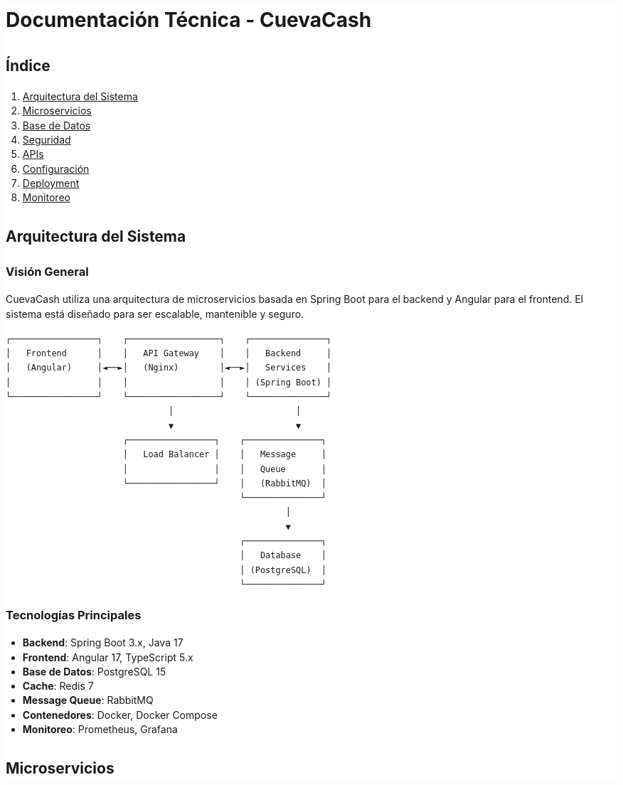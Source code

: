 # Documentación Técnica - CuevaCash

## Índice
1. [Arquitectura del Sistema](#arquitectura-del-sistema)
2. [Microservicios](#microservicios)
3. [Base de Datos](#base-de-datos)
4. [Seguridad](#seguridad)
5. [APIs](#apis)
6. [Configuración](#configuración)
7. [Deployment](#deployment)
8. [Monitoreo](#monitoreo)

## Arquitectura del Sistema

### Visión General
CuevaCash utiliza una arquitectura de microservicios basada en Spring Boot para el backend y Angular para el frontend. El sistema está diseñado para ser escalable, mantenible y seguro.

```
┌─────────────────┐    ┌──────────────────┐    ┌───────────────┐
│   Frontend      │    │   API Gateway    │    │   Backend     │
│   (Angular)     │◄──►│   (Nginx)        │◄──►│   Services    │
│                 │    │                  │    │ (Spring Boot) │
└─────────────────┘    └──────────────────┘    └───────────────┘
                                │                        │
                                ▼                        ▼
                       ┌─────────────────┐    ┌───────────────┐
                       │   Load Balancer │    │   Message     │
                       │                 │    │   Queue       │
                       └─────────────────┘    │   (RabbitMQ)  │
                                              └───────────────┘
                                                       │
                                                       ▼
                                              ┌───────────────┐
                                              │   Database    │
                                              │ (PostgreSQL)  │
                                              └───────────────┘
```

### Tecnologías Principales
- **Backend**: Spring Boot 3.x, Java 17
- **Frontend**: Angular 17, TypeScript 5.x
- **Base de Datos**: PostgreSQL 15
- **Cache**: Redis 7
- **Message Queue**: RabbitMQ
- **Contenedores**: Docker, Docker Compose
- **Monitoreo**: Prometheus, Grafana

## Microservicios
